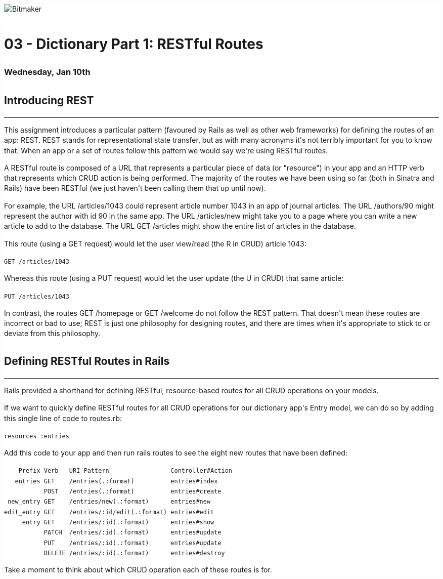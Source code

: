![Bitmaker](https://github.com/johncarlolopez/bitmaker-reference/blob/master/bitmakerlogo.svg)
# 03 - Dictionary Part 1: RESTful Routes
### Wednesday, Jan 10th

## Introducing REST
___

This assignment introduces a particular pattern (favoured by Rails as well as other web frameworks) for defining the routes of an app: REST. REST stands for representational state transfer, but as with many acronyms it's not terribly important for you to know that. When an app or a set of routes follow this pattern we would say we're using RESTful routes.

A RESTful route is composed of a URL that represents a particular piece of data (or "resource") in your app and an HTTP verb that represents which CRUD action is being performed. The majority of the routes we have been using so far (both in Sinatra and Rails) have been RESTful (we just haven't been calling them that up until now).

For example, the URL /articles/1043 could represent article number 1043 in an app of journal articles. The URL /authors/90 might represent the author with id 90 in the same app. The URL /articles/new might take you to a page where you can write a new article to add to the database. The URL GET /articles might show the entire list of articles in the database.

This route (using a GET request) would let the user view/read (the R in CRUD) article 1043:
```
GET /articles/1043
```
Whereas this route (using a PUT request) would let the user update (the U in CRUD) that same article:
```
PUT /articles/1043
```
In contrast, the routes GET /homepage or GET /welcome do not follow the REST pattern. That doesn't mean these routes are incorrect or bad to use; REST is just one philosophy for designing routes, and there are times when it's appropriate to stick to or deviate from this philosophy.

## Defining RESTful Routes in Rails
___
Rails provided a shorthand for defining RESTful, resource-based routes for all CRUD operations on your models.

If we want to quickly define RESTful routes for all CRUD operations for our dictionary app's Entry model, we can do so by adding this single line of code to routes.rb:
```
resources :entries
```
Add this code to your app and then run rails routes to see the eight new routes that have been defined:
```
    Prefix Verb   URI Pattern                 Controller#Action
   entries GET    /entries(.:format)          entries#index
           POST   /entries(.:format)          entries#create
 new_entry GET    /entries/new(.:format)      entries#new
edit_entry GET    /entries/:id/edit(.:format) entries#edit
     entry GET    /entries/:id(.:format)      entries#show
           PATCH  /entries/:id(.:format)      entries#update
           PUT    /entries/:id(.:format)      entries#update
           DELETE /entries/:id(.:format)      entries#destroy
```
Take a moment to think about which CRUD operation each of these routes is for.
